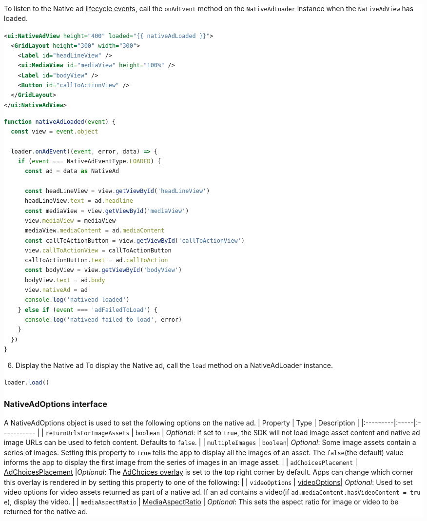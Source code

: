 To listen to the Native ad [lifecycle events](), call the `onAdEvent` method on the `NativeAdLoader` instance when the `NativeAdView` has loaded.

```xml
<ui:NativeAdView height="400" loaded="{{ nativeAdLoaded }}">
  <GridLayout height="300" width="300">
    <Label id="headLineView" />
    <ui:MediaView id="mediaView" height="100%" />
    <Label id="bodyView" />
    <Button id="callToActionView" />
  </GridLayout>
</ui:NativeAdView>
```

```ts
function nativeAdLoaded(event) {
  const view = event.object

  loader.onAdEvent((event, error, data) => {
    if (event === NativeAdEventType.LOADED) {
      const ad = data as NativeAd

      const headLineView = view.getViewById('headLineView')
      headLineView.text = ad.headline
      const mediaView = view.getViewById('mediaView')
      view.mediaView = mediaView
      mediaView.mediaContent = ad.mediaContent
      const callToActionButton = view.getViewById('callToActionView')
      view.callToActionView = callToActionButton
      callToActionButton.text = ad.callToAction
      const bodyView = view.getViewById('bodyView')
      bodyView.text = ad.body
      view.nativeAd = ad
      console.log('nativead loaded')
    } else if (event === 'adFailedToLoad') {
      console.log('nativead failed to load', error)
    }
  })
}
```

6. Display the Native ad
   To display the Native ad, call the `load` method on a NativeAdLoader instance.

```ts
loader.load()
```

### NativeAdOptions interface

A NativeAdOptions object is used to set the following options on the native ad.
| Property | Type | Description |
|:---------|:-----|:----------- |
| `returnUrlsForImageAssets` | `boolean` | _Optional_: If set to `true`, the SDK will not load image asset content and native ad image URLs can be used to fetch content. Defaults to `false`. |
| `multipleImages` | `boolean`| _Optional_: Some image assets contain a series of images. Setting this property to `true` tells the app to display all the images of an asset. The `false`(the default) value informs the app to display the first image from the series of images in an image asset. |
| `adChoicesPlacement` | [AdChoicesPlacement](#adchoicesplacement) |_Optional_: The [AdChoices overlay](https://developers.google.com/admob/android/native/advanced#adchoices_overlay) is set to the top right corner by default. Apps can change which corner this overlay is rendered in by setting this property to one of the following: |
| `videoOptions` | [videoOptions](#videooptions)| _Optional_: Used to set video options for video assets returned as part of a native ad. If an ad contains a video(if `ad.mediaContent.hasVideoContent = true`), display the video. |
| `mediaAspectRatio` | [MediaAspectRatio](#mediaaspectratio) | _Optional_: This sets the aspect ratio for image or video to be returned for the native ad.
